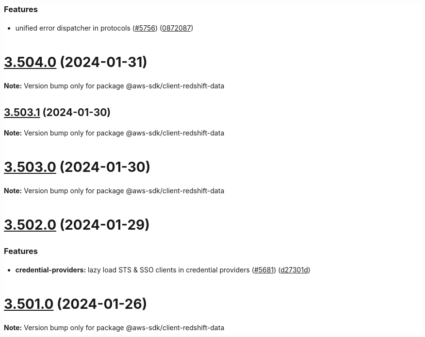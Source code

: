 
### Features

* unified error dispatcher in protocols ([#5756](https://github.com/aws/aws-sdk-js-v3/issues/5756)) ([0872087](https://github.com/aws/aws-sdk-js-v3/commit/0872087ef56422541bd38d293f97613dfd10236f))





# [3.504.0](https://github.com/aws/aws-sdk-js-v3/compare/v3.503.1...v3.504.0) (2024-01-31)

**Note:** Version bump only for package @aws-sdk/client-redshift-data





## [3.503.1](https://github.com/aws/aws-sdk-js-v3/compare/v3.503.0...v3.503.1) (2024-01-30)

**Note:** Version bump only for package @aws-sdk/client-redshift-data





# [3.503.0](https://github.com/aws/aws-sdk-js-v3/compare/v3.502.0...v3.503.0) (2024-01-30)

**Note:** Version bump only for package @aws-sdk/client-redshift-data





# [3.502.0](https://github.com/aws/aws-sdk-js-v3/compare/v3.501.0...v3.502.0) (2024-01-29)


### Features

* **credential-providers:** lazy load STS & SSO clients in credential providers ([#5681](https://github.com/aws/aws-sdk-js-v3/issues/5681)) ([d27301d](https://github.com/aws/aws-sdk-js-v3/commit/d27301d48f3e75fdaccabf58f779f0b33a70664e))





# [3.501.0](https://github.com/aws/aws-sdk-js-v3/compare/v3.500.0...v3.501.0) (2024-01-26)

**Note:** Version bump only for package @aws-sdk/client-redshift-data



